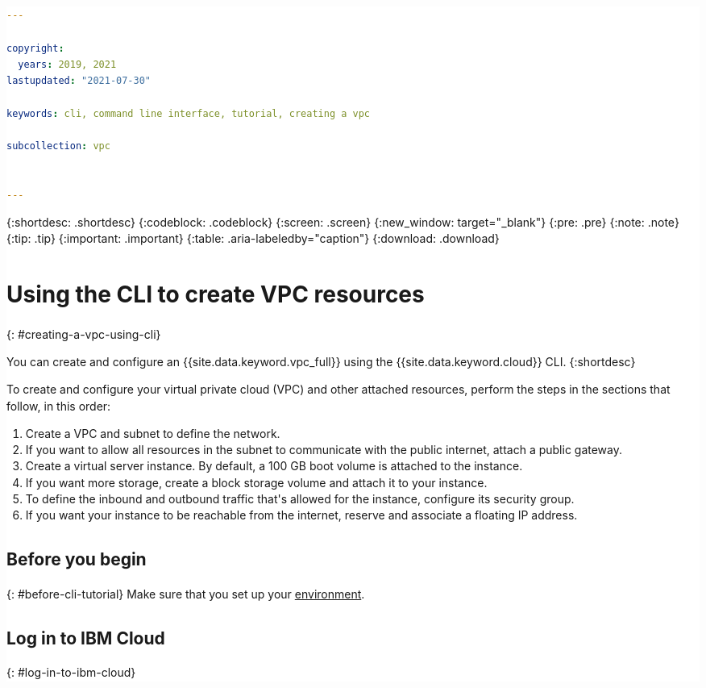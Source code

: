 ```yaml
---

copyright:
  years: 2019, 2021
lastupdated: "2021-07-30"

keywords: cli, command line interface, tutorial, creating a vpc

subcollection: vpc


---
```


{:shortdesc: .shortdesc}
{:codeblock: .codeblock}
{:screen: .screen}
{:new_window: target="_blank"}
{:pre: .pre}
{:note: .note}
{:tip: .tip}
{:important: .important}
{:table: .aria-labeledby="caption"}
{:download: .download}

# Using the CLI to create VPC resources
{: #creating-a-vpc-using-cli}

You can create and configure an {{site.data.keyword.vpc_full}} using the {{site.data.keyword.cloud}} CLI.
{:shortdesc}

To create and configure your virtual private cloud (VPC) and other attached resources, perform the steps in the sections that follow, in this order:

1. Create a VPC and subnet to define the network.
1. If you want to allow all resources in the subnet to communicate with the public internet, attach a public gateway.
1. Create a virtual server instance. By default, a 100 GB boot volume is attached to the instance.
1. If you want more storage, create a block storage volume and attach it to your instance.
1. To define the inbound and outbound traffic that's allowed for the instance, configure its security group.
1. If you want your instance to be reachable from the internet, reserve and associate a floating IP address.

## Before you begin
{: #before-cli-tutorial}
Make sure that you set up your [environment](/docs/vpc?topic=vpc-set-up-environment).

## Log in to IBM Cloud
{: #log-in-to-ibm-cloud}
